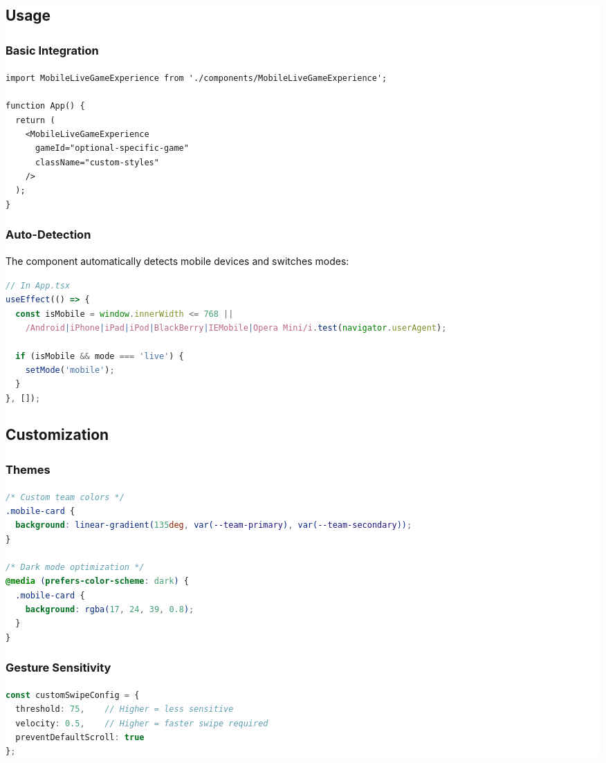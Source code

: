 ## Usage

### Basic Integration
```tsx
import MobileLiveGameExperience from './components/MobileLiveGameExperience';

function App() {
  return (
    <MobileLiveGameExperience
      gameId="optional-specific-game"
      className="custom-styles"
    />
  );
}
```

### Auto-Detection
The component automatically detects mobile devices and switches modes:
```typescript
// In App.tsx
useEffect(() => {
  const isMobile = window.innerWidth <= 768 ||
    /Android|iPhone|iPad|iPod|BlackBerry|IEMobile|Opera Mini/i.test(navigator.userAgent);

  if (isMobile && mode === 'live') {
    setMode('mobile');
  }
}, []);
```

## Customization

### Themes
```css
/* Custom team colors */
.mobile-card {
  background: linear-gradient(135deg, var(--team-primary), var(--team-secondary));
}

/* Dark mode optimization */
@media (prefers-color-scheme: dark) {
  .mobile-card {
    background: rgba(17, 24, 39, 0.8);
  }
}
```

### Gesture Sensitivity
```typescript
const customSwipeConfig = {
  threshold: 75,    // Higher = less sensitive
  velocity: 0.5,    // Higher = faster swipe required
  preventDefaultScroll: true
};
```
